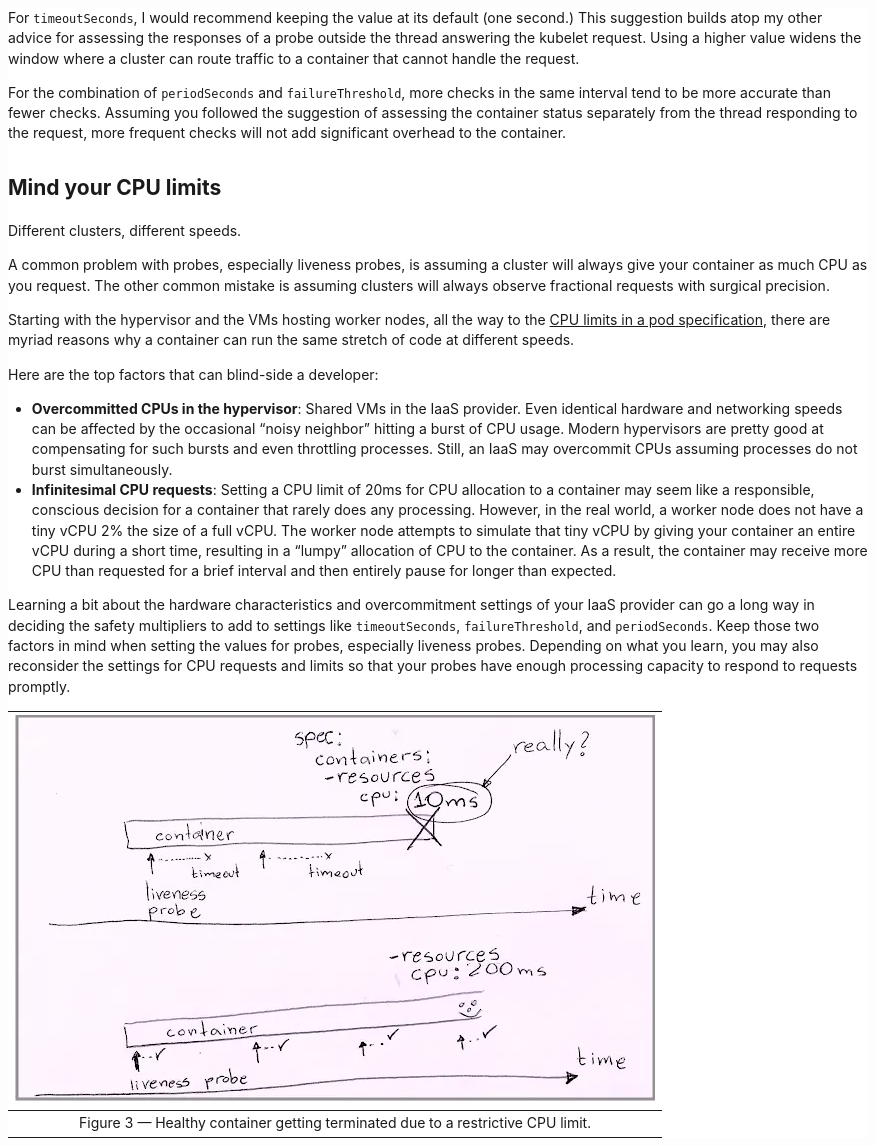 For `timeoutSeconds`, I would recommend keeping the value at its default (one second.) This suggestion builds atop my other advice for assessing the responses of a probe outside the thread answering the kubelet request. Using a higher value widens the window where a cluster can route traffic to a container that cannot handle the request.

For the combination of `periodSeconds` and `failureThreshold`, more checks in the same interval tend to be more accurate than fewer checks. Assuming you followed the suggestion of assessing the container status separately from the thread responding to the request, more frequent checks will not add significant overhead to the container.

## Mind your CPU limits

Different clusters, different speeds.

A common problem with probes, especially liveness probes, is assuming a cluster will always give your container as much CPU as you request. The other common mistake is assuming clusters will always observe fractional requests with surgical precision.

Starting with the hypervisor and the VMs hosting worker nodes, all the way to the [CPU limits in a pod specification](https://kubernetes.io/docs/concepts/configuration/manage-resources-containers/), there are myriad reasons why a container can run the same stretch of code at different speeds.

Here are the top factors that can blind-side a developer:

* __Overcommitted CPUs in the hypervisor__: Shared VMs in the IaaS provider. Even identical hardware and networking speeds can be affected by the occasional “noisy neighbor” hitting a burst of CPU usage. Modern hypervisors are pretty good at compensating for such bursts and even throttling processes. Still, an IaaS may overcommit CPUs assuming processes do not burst simultaneously.
* __Infinitesimal CPU requests__: Setting a CPU limit of 20ms for CPU allocation to a container may seem like a responsible, conscious decision for a container that rarely does any processing. However, in the real world, a worker node does not have a tiny vCPU 2% the size of a full vCPU. The worker node attempts to simulate that tiny vCPU by giving your container an entire vCPU during a short time, resulting in a “lumpy” allocation of CPU to the container. As a result, the container may receive more CPU than requested for a brief interval and then entirely pause for longer than expected.

Learning a bit about the hardware characteristics and overcommitment settings of your IaaS provider can go a long way in deciding the safety multipliers to add to settings like `timeoutSeconds`, `failureThreshold`, and `periodSeconds`. Keep those two factors in mind when setting the values for probes, especially liveness probes. Depending on what you learn, you may also reconsider the settings for CPU requests and limits so that your probes have enough processing capacity to respond to requests promptly.

| ![Diagram over time showing how CPU-starved containers may not have enough time to answer liveness probes end up getting timed out and the kubelet mistakenly concluding the container is dead when it is still responding, albeit slower than the probe is configured to wait for](/assets/images/k8s-probes-art-science/limited-cpu-termination.png "Healthy container getting terminated due to a restrictive CPU limit") |
|:--:|
| Figure 3 — Healthy container getting terminated due to a restrictive CPU limit. |
